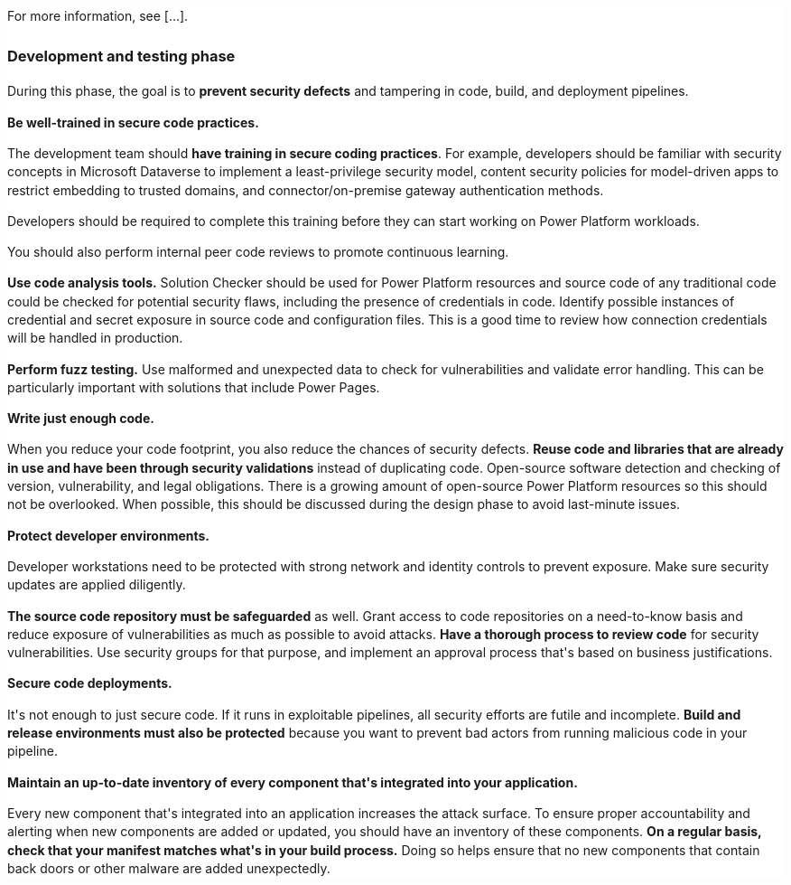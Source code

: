 For more information, see […].

### Development and testing phase

During this phase, the goal is to **prevent security defects** and tampering in code, build, and deployment pipelines.

**Be well-trained in secure code practices.**

The development team should **have training in secure coding practices**. For example, developers should be familiar with security concepts in Microsoft Dataverse to implement a least-privilege security model, content security policies for model-driven apps to restrict embedding to trusted domains, and connector/on-premise gateway authentication methods. 

Developers should be required to complete this training before they can start working on Power Platform workloads.

You should also perform internal peer code reviews to promote continuous learning.

**Use code analysis tools.** Solution Checker should be used for Power Platform resources and source code of any traditional code could be checked for potential security flaws, including the presence of credentials in code. Identify possible instances of credential and secret exposure in source code and configuration files. This is a good time to review how connection credentials will be handled in production.<br>

**Perform fuzz testing.** Use malformed and unexpected data to check for vulnerabilities and validate error handling. This can be particularly important with solutions that include Power Pages.

**Write just enough code.**

When you reduce your code footprint, you also reduce the chances of security defects. **Reuse code and libraries that are already in use and have been through security validations** instead of duplicating code. Open-source software detection and checking of version, vulnerability, and legal obligations. There is a growing amount of open-source Power Platform resources so this should not be overlooked. When possible, this should be discussed during the design phase to avoid last-minute issues.

**Protect developer environments.**

Developer workstations need to be protected with strong network and identity controls to prevent exposure. Make sure security updates are applied diligently.

**The source code repository must be safeguarded** as well. Grant access to code repositories on a need-to-know basis and reduce exposure of vulnerabilities as much as possible to avoid attacks. **Have a thorough process to review code** for security vulnerabilities. Use security groups for that purpose, and implement an approval process that's based on business justifications.

**Secure code deployments.**

It's not enough to just secure code. If it runs in exploitable pipelines, all security efforts are futile and incomplete. **Build and release environments must also be protected** because you want to prevent bad actors from running malicious code in your pipeline.

**Maintain an up-to-date inventory of every component that's integrated into your application.**

Every new component that's integrated into an application increases the attack surface. To ensure proper accountability and alerting when new components are added or updated, you should have an inventory of these components. **On a regular basis, check that your manifest matches what's in your build process.** Doing so helps ensure that no new components that contain back doors or other malware are added unexpectedly.
